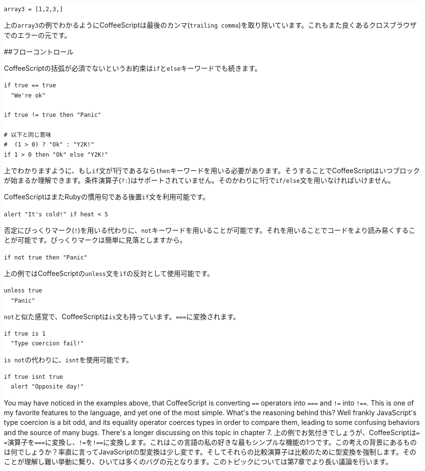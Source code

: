     array3 = [1,2,3,]
    
上の`array3`の例でわかるようにCoffeeScriptは最後のカンマ(`trailing comma`)を取り除いています。これもまた良くあるクロスブラウザでのエラーの元です。

##フローコントロール

CoffeeScriptの括弧が必須でないというお約束は`if`と`else`キーワードでも続きます。



    if true == true
      "We're ok"
      
    if true != true then "Panic"
    
    # 以下と同じ意味
    #  (1 > 0) ? "Ok" : "Y2K!"
    if 1 > 0 then "Ok" else "Y2K!"
    
上でわかりますように、もし`if`文が1行であるなら`then`キーワードを用いる必要があります。そうすることでCoffeeScriptはいつブロックが始まるか理解できます。条件演算子(`?:`)はサポートされていません。そのかわりに1行で`if/else`文を用いなければいけません。

CoffeeScriptはまたRubyの慣用句である後置`if`文を利用可能です。



    alert "It's cold!" if heat < 5

否定にびっくりマーク(`!`)を用いる代わりに、`not`キーワードを用いることが可能です。それを用いることでコードをより読み易くすることが可能です。びっくりマークは簡単に見落としますから。



    if not true then "Panic"
    
上の例ではCoffeeScriptの`unless`文を`if`の反対として使用可能です。



    unless true
      "Panic"

`not`と似た感覚で、CoffeeScriptは`is`文も持っています。`===`に変換されます。



    if true is 1
      "Type coercion fail!"
      
`is not`の代わりに、`isnt`を使用可能です。

    if true isnt true
      alert "Opposite day!"

You may have noticed in the examples above, that CoffeeScript is converting `==` operators into `===` and `!=` into `!==`. This is one of my favorite features to the language, and yet one of the most simple. What's the reasoning behind this? Well frankly JavaScript's type coercion is a bit odd, and its equality operator coerces types in order to compare them, leading to some confusing behaviors and the source of many bugs. There's a longer discussing on this topic in chapter 7.
上の例でお気付きでしょうが、CoffeeScriptは`==`演算子を`===`に変換し、`!=`を`!==`に変換します。これはこの言語の私の好きな最もシンプルな機能の1つです。この考えの背景にあるものは何でしょうか？率直に言ってJavaScriptの型変換は少し変です。そしてそれらの比較演算子は比較のために型変換を強制します。そのことが理解し難い挙動に繋り、ひいては多くのバグの元となります。このトピックについては第7章でより長い議論を行います。
    